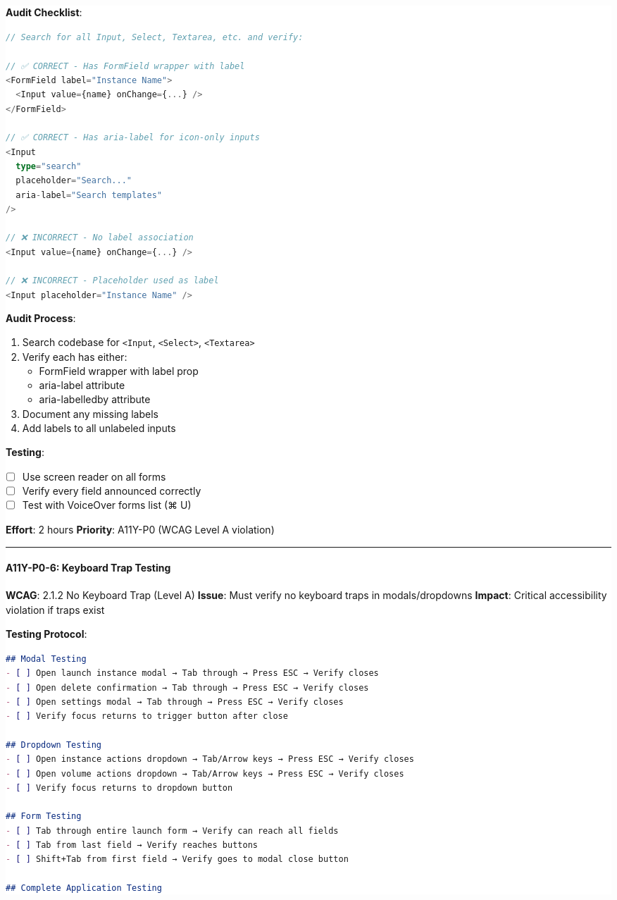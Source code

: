 **Audit Checklist**:
```typescript
// Search for all Input, Select, Textarea, etc. and verify:

// ✅ CORRECT - Has FormField wrapper with label
<FormField label="Instance Name">
  <Input value={name} onChange={...} />
</FormField>

// ✅ CORRECT - Has aria-label for icon-only inputs
<Input
  type="search"
  placeholder="Search..."
  aria-label="Search templates"
/>

// ❌ INCORRECT - No label association
<Input value={name} onChange={...} />

// ❌ INCORRECT - Placeholder used as label
<Input placeholder="Instance Name" />
```

**Audit Process**:
1. Search codebase for `<Input`, `<Select>`, `<Textarea>`
2. Verify each has either:
   - FormField wrapper with label prop
   - aria-label attribute
   - aria-labelledby attribute
3. Document any missing labels
4. Add labels to all unlabeled inputs

**Testing**:
- [ ] Use screen reader on all forms
- [ ] Verify every field announced correctly
- [ ] Test with VoiceOver forms list (⌘ U)

**Effort**: 2 hours
**Priority**: A11Y-P0 (WCAG Level A violation)

---

#### A11Y-P0-6: Keyboard Trap Testing

**WCAG**: 2.1.2 No Keyboard Trap (Level A)
**Issue**: Must verify no keyboard traps in modals/dropdowns
**Impact**: Critical accessibility violation if traps exist

**Testing Protocol**:
```markdown
## Modal Testing
- [ ] Open launch instance modal → Tab through → Press ESC → Verify closes
- [ ] Open delete confirmation → Tab through → Press ESC → Verify closes
- [ ] Open settings modal → Tab through → Press ESC → Verify closes
- [ ] Verify focus returns to trigger button after close

## Dropdown Testing
- [ ] Open instance actions dropdown → Tab/Arrow keys → Press ESC → Verify closes
- [ ] Open volume actions dropdown → Tab/Arrow keys → Press ESC → Verify closes
- [ ] Verify focus returns to dropdown button

## Form Testing
- [ ] Tab through entire launch form → Verify can reach all fields
- [ ] Tab from last field → Verify reaches buttons
- [ ] Shift+Tab from first field → Verify goes to modal close button

## Complete Application Testing
```